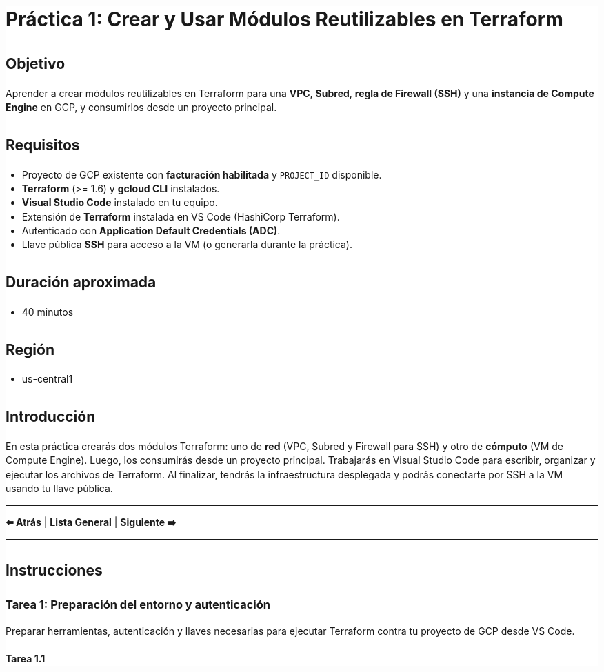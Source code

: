 # Práctica 1: Crear y Usar Módulos Reutilizables en Terraform

## Objetivo

Aprender a crear módulos reutilizables en Terraform para una **VPC**, **Subred**, **regla de Firewall (SSH)** y una **instancia de Compute Engine** en GCP, y consumirlos desde un proyecto principal.

## Requisitos

- Proyecto de GCP existente con **facturación habilitada** y `PROJECT_ID` disponible.
- **Terraform** (>= 1.6) y **gcloud CLI** instalados.
- **Visual Studio Code** instalado en tu equipo.
- Extensión de **Terraform** instalada en VS Code (HashiCorp Terraform).
- Autenticado con **Application Default Credentials (ADC)**.
- Llave pública **SSH** para acceso a la VM (o generarla durante la práctica).


## Duración aproximada

- 40 minutos

## Región

- us-central1

## Introducción

En esta práctica crearás dos módulos Terraform: uno de **red** (VPC, Subred y Firewall para SSH) y otro de **cómputo** (VM de Compute Engine). Luego, los consumirás desde un proyecto principal. Trabajarás en Visual Studio Code para escribir, organizar y ejecutar los archivos de Terraform. Al finalizar, tendrás la infraestructura desplegada y podrás conectarte por SSH a la VM usando tu llave pública.

---

**[⬅️ Atrás](https://netec-mx.github.io/TRFRM-GCP-INT_Priv/Capítulo9/lab12.html)** | **[Lista General](https://netec-mx.github.io/TRFRM-GCP-INT_Priv/)** | **[Siguiente ➡️](https://netec-mx.github.io/TRFRM-GCP-INT_Priv/Capítulo2/lab2.html)**

---

## Instrucciones

### Tarea 1: Preparación del entorno y autenticación

Preparar herramientas, autenticación y llaves necesarias para ejecutar Terraform contra tu proyecto de GCP desde VS Code.

#### Tarea 1.1

